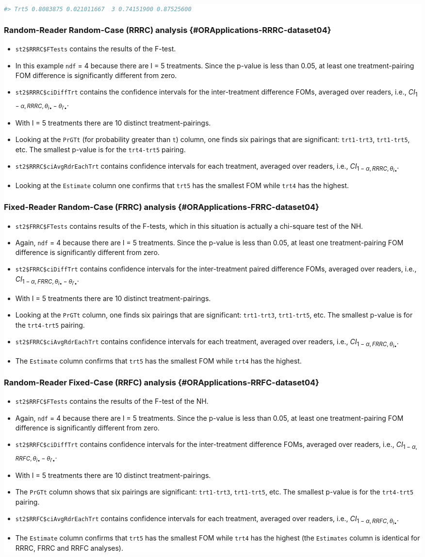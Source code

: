 ```r
#> Trt5 0.8083875 0.021011667  3 0.74151900 0.87525600
```

### Random-Reader Random-Case (RRRC) analysis {#ORApplications-RRRC-dataset04}

* `st2$RRRC$FTests` contains the results of the F-test.
* In this example `ndf` = 4 because there are I = 5 treatments. Since the p-value is less than 0.05, at least one treatment-pairing FOM difference is significantly different from zero.

* `st2$RRRC$ciDiffTrt` contains the confidence intervals for the inter-treatment difference FOMs, averaged over readers, i.e., $CI_{1-\alpha,RRRC,\theta_{i \bullet} - \theta_{i' \bullet}}$.
* With I = 5 treatments there are 10 distinct treatment-pairings. 
* Looking at the `PrGTt` (for probability greater than `t`) column, one finds six pairings that are significant: `trt1-trt3`, `trt1-trt5`, etc. The smallest p-value is for the `trt4-trt5` pairing. 

* `st2$RRRC$ciAvgRdrEachTrt` contains confidence intervals for each treatment, averaged over readers, i.e., $CI_{1-\alpha,RRRC,\theta_{i \bullet}}$.
* Looking at the `Estimate` column one confirms that `trt5` has the smallest FOM while `trt4` has the highest.

### Fixed-Reader Random-Case (FRRC) analysis {#ORApplications-FRRC-dataset04}

* `st2$FRRC$FTests` contains results of the F-tests, which in this situation is actually a chi-square test of the NH.
* Again, `ndf` = 4 because there are I = 5 treatments. Since the p-value is less than 0.05, at least one treatment-pairing FOM difference is significantly different from zero.

* `st2$FRRC$ciDiffTrt` contains confidence intervals for the inter-treatment paired difference FOMs, averaged over readers, i.e., $CI_{1-\alpha,FRRC,\theta_{i \bullet} - \theta_{i' \bullet}}$.
* With I = 5 treatments there are 10 distinct treatment-pairings. 
* Looking at the `PrGTt` column, one finds six pairings that are significant: `trt1-trt3`, `trt1-trt5`, etc. The smallest p-value is for the `trt4-trt5` pairing. 

* `st2$FRRC$ciAvgRdrEachTrt` contains confidence intervals for each treatment, averaged over readers, i.e., $CI_{1-\alpha,FRRC,\theta_{i \bullet}}$.
* The `Estimate` column confirms that `trt5` has the smallest FOM while `trt4` has the highest.

### Random-Reader Fixed-Case (RRFC) analysis {#ORApplications-RRFC-dataset04}

* `st2$RRFC$FTests` contains the results of the F-test of the NH.
* Again, `ndf` = 4 because there are I = 5 treatments. Since the p-value is less than 0.05, at least one treatment-pairing FOM difference is significantly different from zero.

* `st2$RRFC$ciDiffTrt` contains confidence intervals for the inter-treatment difference FOMs, averaged over readers, i.e., $CI_{1-\alpha,RRFC,\theta_{i \bullet} - \theta_{i' \bullet}}$.
* With I = 5 treatments there are 10 distinct treatment-pairings. 
* The `PrGTt` column shows that six pairings are significant: `trt1-trt3`, `trt1-trt5`, etc. The smallest p-value is for the `trt4-trt5` pairing. 

* `st2$RRFC$ciAvgRdrEachTrt` contains confidence intervals for each treatment, averaged over readers, i.e., $CI_{1-\alpha,RRFC,\theta_{i \bullet}}$.
* The `Estimate` column confirms that `trt5` has the smallest FOM while `trt4` has the highest (the `Estimates` column is identical for RRRC, FRRC and RRFC analyses).
